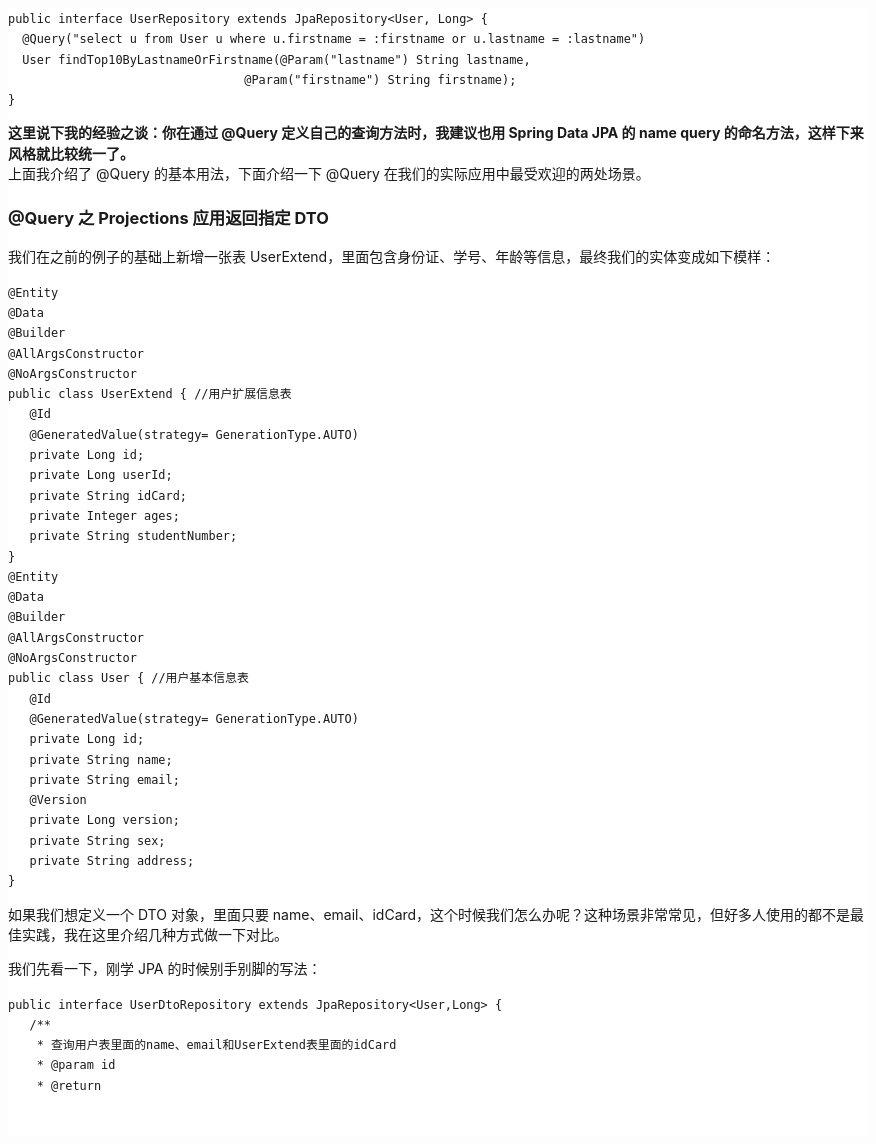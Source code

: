 <pre class="lang-java" data-nodeid="2645"><code data-language="java"><span class="hljs-keyword">public</span> <span class="hljs-class"><span class="hljs-keyword">interface</span> <span class="hljs-title">UserRepository</span> <span class="hljs-keyword">extends</span> <span class="hljs-title">JpaRepository</span>&lt;<span class="hljs-title">User</span>, <span class="hljs-title">Long</span>&gt; </span>{
  <span class="hljs-meta">@Query("select u from User u where u.firstname = :firstname or u.lastname = :lastname")</span>
  <span class="hljs-function">User <span class="hljs-title">findTop10ByLastnameOrFirstname</span><span class="hljs-params">(<span class="hljs-meta">@Param("lastname")</span> String lastname,
                                 <span class="hljs-meta">@Param("firstname")</span> String firstname)</span></span>;
}
</code></pre>
<p data-nodeid="2646"><strong data-nodeid="2869">这里说下我的经验之谈：你在通过 @Query 定义自己的查询方法时，我建议也用 Spring Data JPA 的 name query 的命名方法，这样下来风格就比较统一了。</strong><br>
上面我介绍了 @Query 的基本用法，下面介绍一下 @Query 在我们的实际应用中最受欢迎的两处场景。</p>
<h3 data-nodeid="2647">@Query 之 Projections 应用返回指定 DTO</h3>
<p data-nodeid="2648">我们在之前的例子的基础上新增一张表 UserExtend，里面包含身份证、学号、年龄等信息，最终我们的实体变成如下模样：</p>
<pre class="lang-java" data-nodeid="2649"><code data-language="java"><span class="hljs-meta">@Entity</span>
<span class="hljs-meta">@Data</span>
<span class="hljs-meta">@Builder</span>
<span class="hljs-meta">@AllArgsConstructor</span>
<span class="hljs-meta">@NoArgsConstructor</span>
<span class="hljs-keyword">public</span> <span class="hljs-class"><span class="hljs-keyword">class</span> <span class="hljs-title">UserExtend</span> </span>{ <span class="hljs-comment">//用户扩展信息表</span>
   <span class="hljs-meta">@Id</span>
   <span class="hljs-meta">@GeneratedValue(strategy= GenerationType.AUTO)</span>
   <span class="hljs-keyword">private</span> Long id;
   <span class="hljs-keyword">private</span> Long userId;
   <span class="hljs-keyword">private</span> String idCard;
   <span class="hljs-keyword">private</span> Integer ages;
   <span class="hljs-keyword">private</span> String studentNumber;
}
<span class="hljs-meta">@Entity</span>
<span class="hljs-meta">@Data</span>
<span class="hljs-meta">@Builder</span>
<span class="hljs-meta">@AllArgsConstructor</span>
<span class="hljs-meta">@NoArgsConstructor</span>
<span class="hljs-keyword">public</span> <span class="hljs-class"><span class="hljs-keyword">class</span> <span class="hljs-title">User</span> </span>{ <span class="hljs-comment">//用户基本信息表</span>
   <span class="hljs-meta">@Id</span>
   <span class="hljs-meta">@GeneratedValue(strategy= GenerationType.AUTO)</span>
   <span class="hljs-keyword">private</span> Long id;
   <span class="hljs-keyword">private</span> String name;
   <span class="hljs-keyword">private</span> String email;
   <span class="hljs-meta">@Version</span>
   <span class="hljs-keyword">private</span> Long version;
   <span class="hljs-keyword">private</span> String sex;
   <span class="hljs-keyword">private</span> String address;
}
</code></pre>
<p data-nodeid="2650">如果我们想定义一个 DTO 对象，里面只要 name、email、idCard，这个时候我们怎么办呢？这种场景非常常见，但好多人使用的都不是最佳实践，我在这里介绍几种方式做一下对比。</p>
<p data-nodeid="2651">我们先看一下，刚学 JPA 的时候别手别脚的写法：</p>
<pre class="lang-java" data-nodeid="2652"><code data-language="java"><span class="hljs-keyword">public</span> <span class="hljs-class"><span class="hljs-keyword">interface</span> <span class="hljs-title">UserDtoRepository</span> <span class="hljs-keyword">extends</span> <span class="hljs-title">JpaRepository</span>&lt;<span class="hljs-title">User</span>,<span class="hljs-title">Long</span>&gt; </span>{
   <span class="hljs-comment">/**
    * 查询用户表里面的name、email和UserExtend表里面的idCard
    * <span class="hljs-doctag">@param</span> id
    * <span class="hljs-doctag">@return</span>